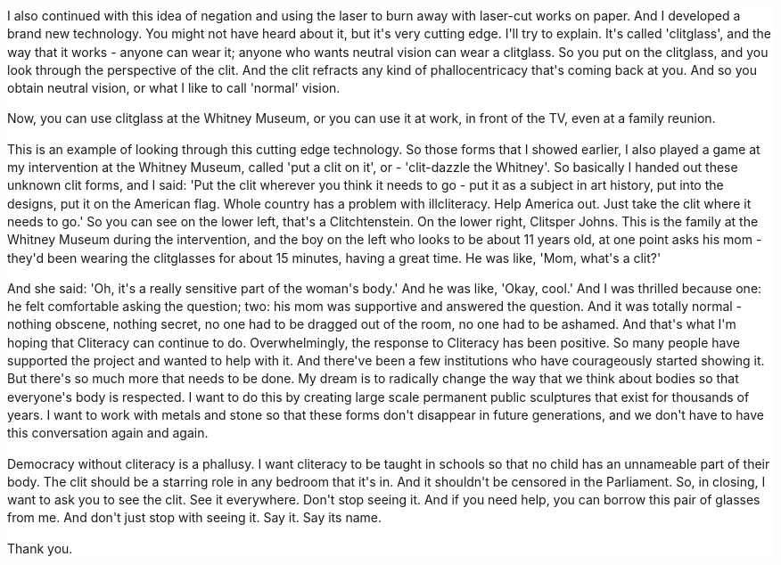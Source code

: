 I also continued with this idea of negation and using the laser to burn away with
laser-cut works on paper. And I developed a brand new technology. You might not have heard
about it, but it's very cutting edge. I'll try to explain. It's called 'clitglass', and
the way that it works - anyone can wear it; anyone who wants neutral vision can wear a
clitglass. So you put on the clitglass, and you look through the perspective of the clit.
And the clit refracts any kind of phallocentricacy that's coming back at you. And so you
obtain neutral vision, or what I like to call 'normal' vision. 

Now, you can use clitglass at the Whitney Museum, or you can use it at work, in front of
the TV, even at a family reunion. 

This is an example of looking through this cutting edge technology. So those forms that I
showed earlier, I also played a game at my intervention at the Whitney Museum, called 'put
a clit on it', or - 'clit-dazzle the Whitney'. So basically I handed out these unknown
clit forms, and I said: 'Put the clit wherever you think it needs to go - put it as a
subject in art history, put into the designs, put it on the American flag. Whole country
has a problem with illcliteracy. Help America out. Just take the clit where it needs to
go.' So you can see on the lower left, that's a Clitchtenstein. On the lower right,
Clitsper Johns. This is the family at the Whitney Museum during the intervention, and the
boy on the left who looks to be about 11 years old, at one point asks his mom - they'd
been wearing the clitglasses for about 15 minutes, having a great time. He was like, 'Mom,
what's a clit?' 

And she said: 'Oh, it's a really sensitive part of the woman's body.' And he was like,
'Okay, cool.' And I was thrilled because one: he felt comfortable asking the question;
two: his mom was supportive and answered the question. And it was totally normal - nothing
obscene, nothing secret, no one had to be dragged out of the room, no one had to be
ashamed. And that's what I'm hoping that Cliteracy can continue to do. Overwhelmingly, the
response to Cliteracy has been positive. So many people have supported the project and
wanted to help with it. And there've been a few institutions who have courageously started
showing it. But there's so much more that needs to be done. My dream is to radically
change the way that we think about bodies so that everyone's body is respected. I want to
do this by creating large scale permanent public sculptures that exist for thousands of
years. I want to work with metals and stone so that these forms don't disappear in future
generations, and we don't have to have this conversation again and again.

Democracy without cliteracy is a phallusy. I want cliteracy to be taught in schools so
that no child has an unnameable part of their body. The clit should be a starring role in
any bedroom that it's in. And it shouldn't be censored in the Parliament. So, in closing,
I want to ask you to see the clit. See it everywhere. Don't stop seeing it. And if you
need help, you can borrow this pair of glasses from me. And don't just stop with seeing
it. Say it. Say its name. 

Thank you. 

